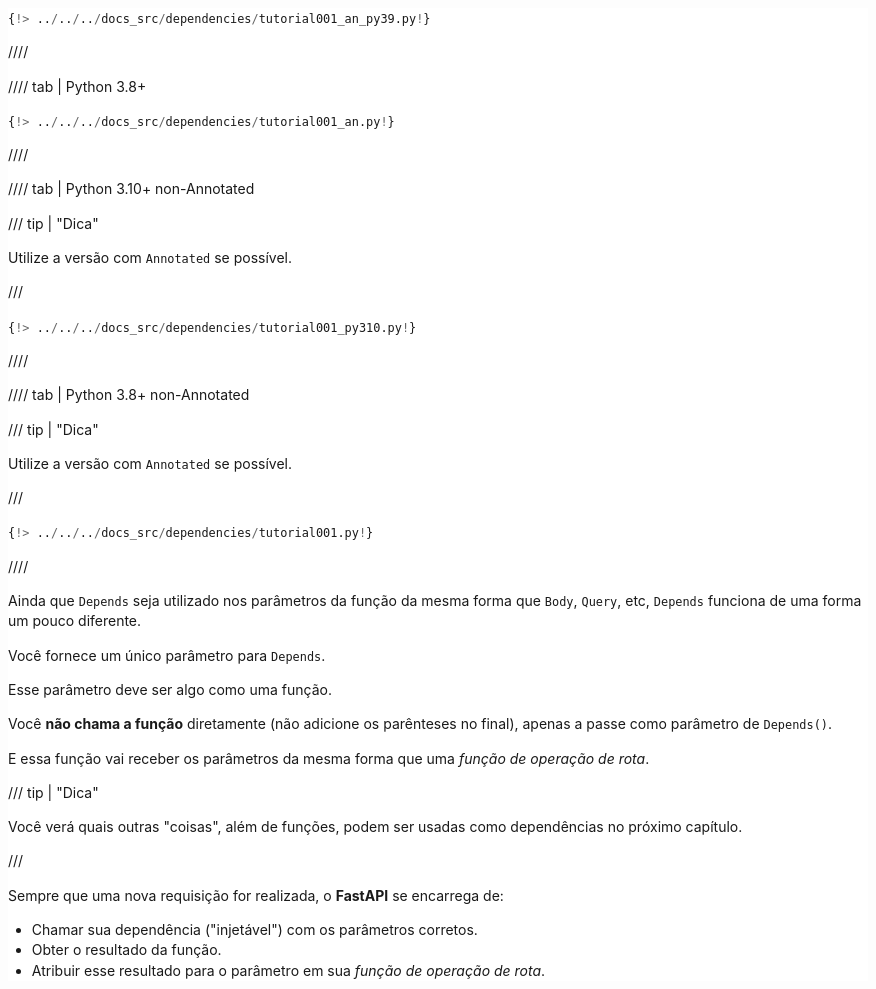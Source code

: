 ```Python hl_lines="15  20"
{!> ../../../docs_src/dependencies/tutorial001_an_py39.py!}
```

////

//// tab | Python 3.8+

```Python hl_lines="16  21"
{!> ../../../docs_src/dependencies/tutorial001_an.py!}
```

////

//// tab | Python 3.10+ non-Annotated

/// tip | "Dica"

Utilize a versão com `Annotated` se possível.

///

```Python hl_lines="11  16"
{!> ../../../docs_src/dependencies/tutorial001_py310.py!}
```

////

//// tab | Python 3.8+ non-Annotated

/// tip | "Dica"

Utilize a versão com `Annotated` se possível.

///

```Python hl_lines="15  20"
{!> ../../../docs_src/dependencies/tutorial001.py!}
```

////

Ainda que `Depends` seja utilizado nos parâmetros da função da mesma forma que `Body`, `Query`, etc, `Depends` funciona de uma forma um pouco diferente.

Você fornece um único parâmetro para `Depends`.

Esse parâmetro deve ser algo como uma função.

Você **não chama a função** diretamente (não adicione os parênteses no final), apenas a passe como parâmetro de `Depends()`.

E essa função vai receber os parâmetros da mesma forma que uma *função de operação de rota*.

/// tip | "Dica"

Você verá quais outras "coisas", além de funções, podem ser usadas como dependências no próximo capítulo.

///

Sempre que uma nova requisição for realizada, o **FastAPI** se encarrega de:

* Chamar sua dependência ("injetável") com os parâmetros corretos.
* Obter o resultado da função.
* Atribuir esse resultado para o parâmetro em sua *função de operação de rota*.
